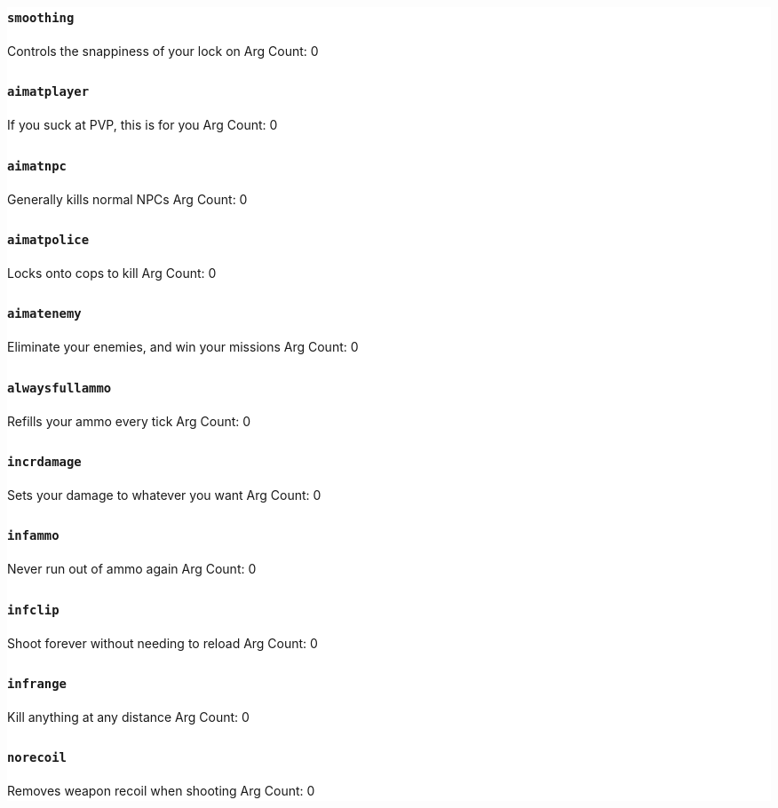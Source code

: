 ### `smoothing`

Controls the snappiness of your lock on
Arg Count: 0

### `aimatplayer`

If you suck at PVP, this is for you
Arg Count: 0

### `aimatnpc`

Generally kills normal NPCs
Arg Count: 0

### `aimatpolice`

Locks onto cops to kill
Arg Count: 0

### `aimatenemy`

Eliminate your enemies, and win your missions
Arg Count: 0

### `alwaysfullammo`

Refills your ammo every tick
Arg Count: 0

### `incrdamage`

Sets your damage to whatever you want
Arg Count: 0

### `infammo`

Never run out of ammo again
Arg Count: 0

### `infclip`

Shoot forever without needing to reload
Arg Count: 0

### `infrange`

Kill anything at any distance
Arg Count: 0

### `norecoil`

Removes weapon recoil when shooting
Arg Count: 0
